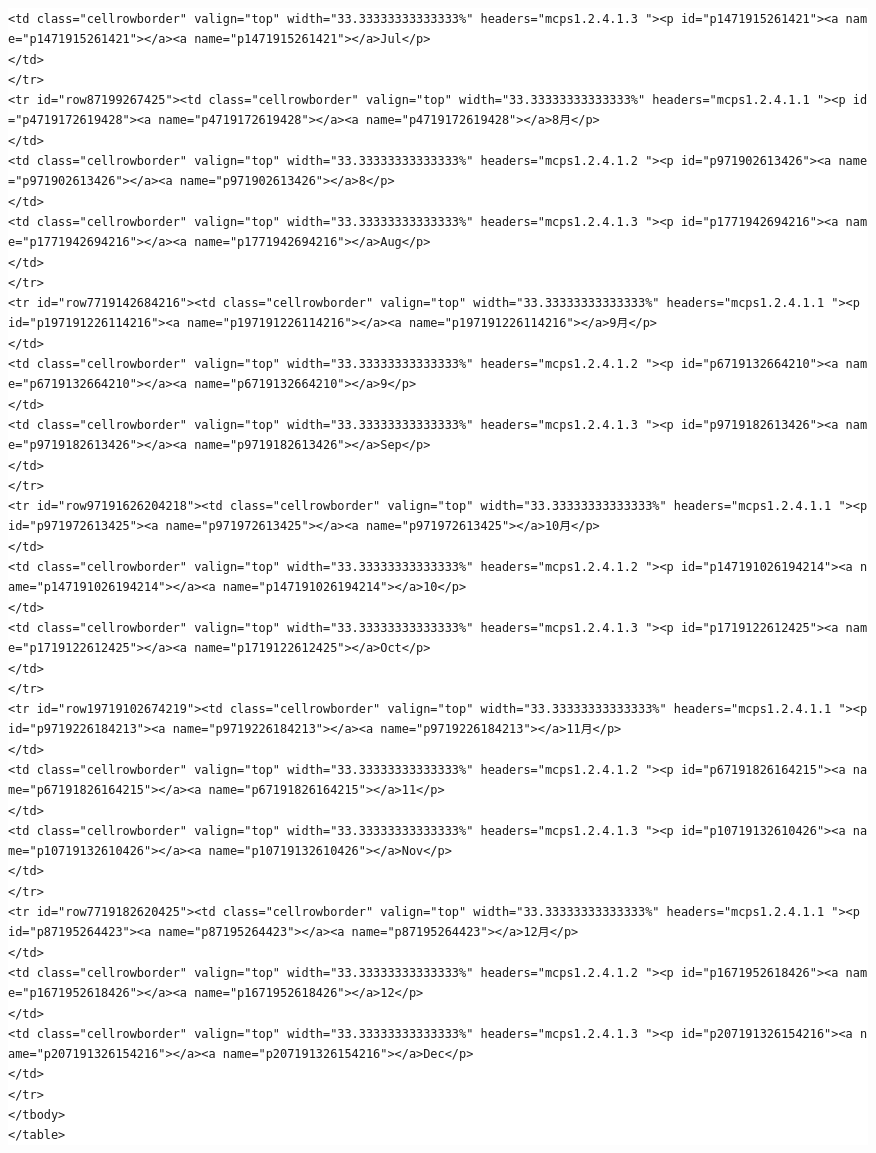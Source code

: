     <td class="cellrowborder" valign="top" width="33.33333333333333%" headers="mcps1.2.4.1.3 "><p id="p1471915261421"><a name="p1471915261421"></a><a name="p1471915261421"></a>Jul</p>
    </td>
    </tr>
    <tr id="row87199267425"><td class="cellrowborder" valign="top" width="33.33333333333333%" headers="mcps1.2.4.1.1 "><p id="p4719172619428"><a name="p4719172619428"></a><a name="p4719172619428"></a>8月</p>
    </td>
    <td class="cellrowborder" valign="top" width="33.33333333333333%" headers="mcps1.2.4.1.2 "><p id="p971902613426"><a name="p971902613426"></a><a name="p971902613426"></a>8</p>
    </td>
    <td class="cellrowborder" valign="top" width="33.33333333333333%" headers="mcps1.2.4.1.3 "><p id="p1771942694216"><a name="p1771942694216"></a><a name="p1771942694216"></a>Aug</p>
    </td>
    </tr>
    <tr id="row7719142684216"><td class="cellrowborder" valign="top" width="33.33333333333333%" headers="mcps1.2.4.1.1 "><p id="p197191226114216"><a name="p197191226114216"></a><a name="p197191226114216"></a>9月</p>
    </td>
    <td class="cellrowborder" valign="top" width="33.33333333333333%" headers="mcps1.2.4.1.2 "><p id="p6719132664210"><a name="p6719132664210"></a><a name="p6719132664210"></a>9</p>
    </td>
    <td class="cellrowborder" valign="top" width="33.33333333333333%" headers="mcps1.2.4.1.3 "><p id="p9719182613426"><a name="p9719182613426"></a><a name="p9719182613426"></a>Sep</p>
    </td>
    </tr>
    <tr id="row97191626204218"><td class="cellrowborder" valign="top" width="33.33333333333333%" headers="mcps1.2.4.1.1 "><p id="p971972613425"><a name="p971972613425"></a><a name="p971972613425"></a>10月</p>
    </td>
    <td class="cellrowborder" valign="top" width="33.33333333333333%" headers="mcps1.2.4.1.2 "><p id="p147191026194214"><a name="p147191026194214"></a><a name="p147191026194214"></a>10</p>
    </td>
    <td class="cellrowborder" valign="top" width="33.33333333333333%" headers="mcps1.2.4.1.3 "><p id="p1719122612425"><a name="p1719122612425"></a><a name="p1719122612425"></a>Oct</p>
    </td>
    </tr>
    <tr id="row19719102674219"><td class="cellrowborder" valign="top" width="33.33333333333333%" headers="mcps1.2.4.1.1 "><p id="p9719226184213"><a name="p9719226184213"></a><a name="p9719226184213"></a>11月</p>
    </td>
    <td class="cellrowborder" valign="top" width="33.33333333333333%" headers="mcps1.2.4.1.2 "><p id="p67191826164215"><a name="p67191826164215"></a><a name="p67191826164215"></a>11</p>
    </td>
    <td class="cellrowborder" valign="top" width="33.33333333333333%" headers="mcps1.2.4.1.3 "><p id="p10719132610426"><a name="p10719132610426"></a><a name="p10719132610426"></a>Nov</p>
    </td>
    </tr>
    <tr id="row7719182620425"><td class="cellrowborder" valign="top" width="33.33333333333333%" headers="mcps1.2.4.1.1 "><p id="p87195264423"><a name="p87195264423"></a><a name="p87195264423"></a>12月</p>
    </td>
    <td class="cellrowborder" valign="top" width="33.33333333333333%" headers="mcps1.2.4.1.2 "><p id="p1671952618426"><a name="p1671952618426"></a><a name="p1671952618426"></a>12</p>
    </td>
    <td class="cellrowborder" valign="top" width="33.33333333333333%" headers="mcps1.2.4.1.3 "><p id="p207191326154216"><a name="p207191326154216"></a><a name="p207191326154216"></a>Dec</p>
    </td>
    </tr>
    </tbody>
    </table>
